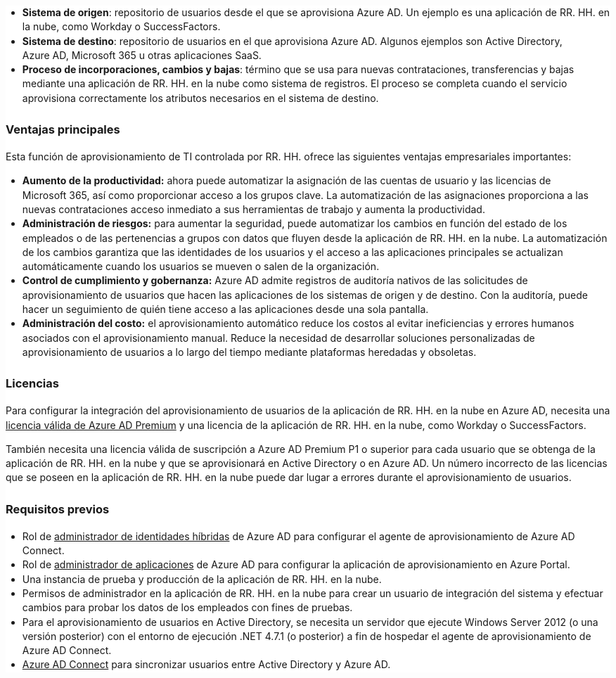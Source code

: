 - **Sistema de origen**: repositorio de usuarios desde el que se aprovisiona Azure AD. Un ejemplo es una aplicación de RR. HH. en la nube, como Workday o SuccessFactors.
- **Sistema de destino**: repositorio de usuarios en el que aprovisiona Azure AD. Algunos ejemplos son Active Directory, Azure AD, Microsoft 365 u otras aplicaciones SaaS.
- **Proceso de incorporaciones, cambios y bajas**: término que se usa para nuevas contrataciones, transferencias y bajas mediante una aplicación de RR. HH. en la nube como sistema de registros. El proceso se completa cuando el servicio aprovisiona correctamente los atributos necesarios en el sistema de destino.

### <a name="key-benefits"></a>Ventajas principales

Esta función de aprovisionamiento de TI controlada por RR. HH. ofrece las siguientes ventajas empresariales importantes:

- **Aumento de la productividad:** ahora puede automatizar la asignación de las cuentas de usuario y las licencias de Microsoft 365, así como proporcionar acceso a los grupos clave. La automatización de las asignaciones proporciona a las nuevas contrataciones acceso inmediato a sus herramientas de trabajo y aumenta la productividad.
- **Administración de riesgos:** para aumentar la seguridad, puede automatizar los cambios en función del estado de los empleados o de las pertenencias a grupos con datos que fluyen desde la aplicación de RR. HH. en la nube. La automatización de los cambios garantiza que las identidades de los usuarios y el acceso a las aplicaciones principales se actualizan automáticamente cuando los usuarios se mueven o salen de la organización.
- **Control de cumplimiento y gobernanza:** Azure AD admite registros de auditoría nativos de las solicitudes de aprovisionamiento de usuarios que hacen las aplicaciones de los sistemas de origen y de destino. Con la auditoría, puede hacer un seguimiento de quién tiene acceso a las aplicaciones desde una sola pantalla.
- **Administración del costo:** el aprovisionamiento automático reduce los costos al evitar ineficiencias y errores humanos asociados con el aprovisionamiento manual. Reduce la necesidad de desarrollar soluciones personalizadas de aprovisionamiento de usuarios a lo largo del tiempo mediante plataformas heredadas y obsoletas.

### <a name="licensing"></a>Licencias

Para configurar la integración del aprovisionamiento de usuarios de la aplicación de RR. HH. en la nube en Azure AD, necesita una [licencia válida de Azure AD Premium](https://azure.microsoft.com/pricing/details/active-directory/) y una licencia de la aplicación de RR. HH. en la nube, como Workday o SuccessFactors.

También necesita una licencia válida de suscripción a Azure AD Premium P1 o superior para cada usuario que se obtenga de la aplicación de RR. HH. en la nube y que se aprovisionará en Active Directory o en Azure AD. Un número incorrecto de las licencias que se poseen en la aplicación de RR. HH. en la nube puede dar lugar a errores durante el aprovisionamiento de usuarios.

### <a name="prerequisites"></a>Requisitos previos

- Rol de [administrador de identidades híbridas](../users-groups-roles/directory-assign-admin-roles.md#hybrid-identity-administrator) de Azure AD para configurar el agente de aprovisionamiento de Azure AD Connect.
- Rol de [administrador de aplicaciones](../users-groups-roles/directory-assign-admin-roles.md#application-administrator) de Azure AD para configurar la aplicación de aprovisionamiento en Azure Portal.
- Una instancia de prueba y producción de la aplicación de RR. HH. en la nube.
- Permisos de administrador en la aplicación de RR. HH. en la nube para crear un usuario de integración del sistema y efectuar cambios para probar los datos de los empleados con fines de pruebas.
- Para el aprovisionamiento de usuarios en Active Directory, se necesita un servidor que ejecute Windows Server 2012 (o una versión posterior) con el entorno de ejecución .NET 4.7.1 (o posterior) a fin de hospedar el agente de aprovisionamiento de Azure AD Connect.
- [Azure AD Connect](../hybrid/whatis-azure-ad-connect.md) para sincronizar usuarios entre Active Directory y Azure AD.
